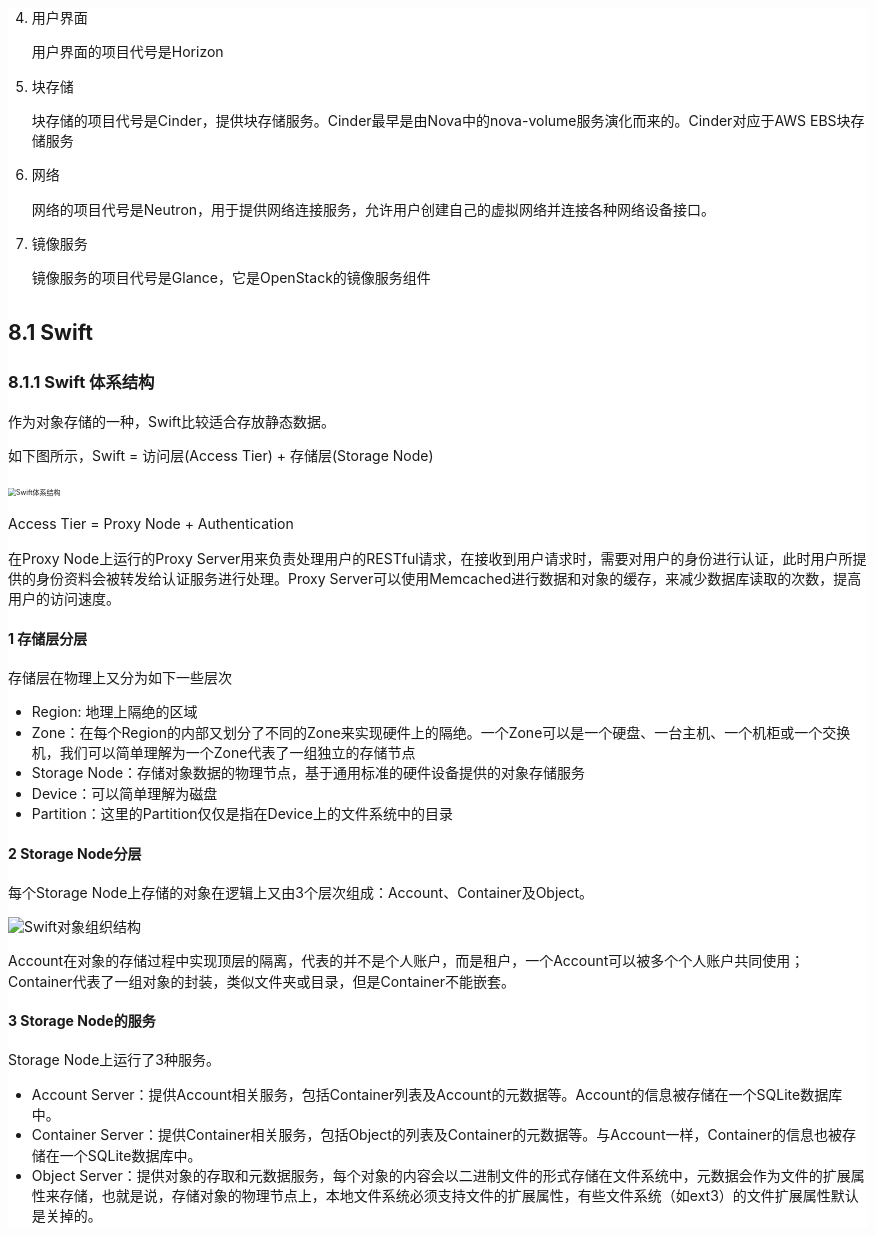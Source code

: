 4. 用户界面

   用户界面的项目代号是Horizon

5. 块存储

   块存储的项目代号是Cinder，提供块存储服务。Cinder最早是由Nova中的nova-volume服务演化而来的。Cinder对应于AWS EBS块存储服务

6. 网络

   网络的项目代号是Neutron，用于提供网络连接服务，允许用户创建自己的虚拟网络并连接各种网络设备接口。

7. 镜像服务

   镜像服务的项目代号是Glance，它是OpenStack的镜像服务组件

## 8.1 Swift

### 8.1.1 Swift 体系结构

作为对象存储的一种，Swift比较适合存放静态数据。

如下图所示，Swift = 访问层(Access Tier) + 存储层(Storage Node)

<img src="C:\work\book\My-Note.git\trunk\img\Swift体系.png" alt="Swift体系结构" style="zoom:50%;" />

Access Tier = Proxy Node + Authentication

在Proxy Node上运行的Proxy Server用来负责处理用户的RESTful请求，在接收到用户请求时，需要对用户的身份进行认证，此时用户所提供的身份资料会被转发给认证服务进行处理。Proxy Server可以使用Memcached进行数据和对象的缓存，来减少数据库读取的次数，提高用户的访问速度。

#### 1 存储层分层

存储层在物理上又分为如下一些层次

* Region:  地理上隔绝的区域
* Zone：在每个Region的内部又划分了不同的Zone来实现硬件上的隔绝。一个Zone可以是一个硬盘、一台主机、一个机柜或一个交换机，我们可以简单理解为一个Zone代表了一组独立的存储节点
* Storage Node：存储对象数据的物理节点，基于通用标准的硬件设备提供的对象存储服务
* Device：可以简单理解为磁盘
* Partition：这里的Partition仅仅是指在Device上的文件系统中的目录

#### 2 Storage Node分层

每个Storage Node上存储的对象在逻辑上又由3个层次组成：Account、Container及Object。

<img src="/Swift对象组织结构.png" alt="Swift对象组织结构" style="zoom:=75%;" />

Account在对象的存储过程中实现顶层的隔离，代表的并不是个人账户，而是租户，一个Account可以被多个个人账户共同使用；Container代表了一组对象的封装，类似文件夹或目录，但是Container不能嵌套。

#### 3 Storage Node的服务

Storage Node上运行了3种服务。

* Account Server：提供Account相关服务，包括Container列表及Account的元数据等。Account的信息被存储在一个SQLite数据库中。
* Container Server：提供Container相关服务，包括Object的列表及Container的元数据等。与Account一样，Container的信息也被存储在一个SQLite数据库中。
* Object Server：提供对象的存取和元数据服务，每个对象的内容会以二进制文件的形式存储在文件系统中，元数据会作为文件的扩展属性来存储，也就是说，存储对象的物理节点上，本地文件系统必须支持文件的扩展属性，有些文件系统（如ext3）的文件扩展属性默认是关掉的。

